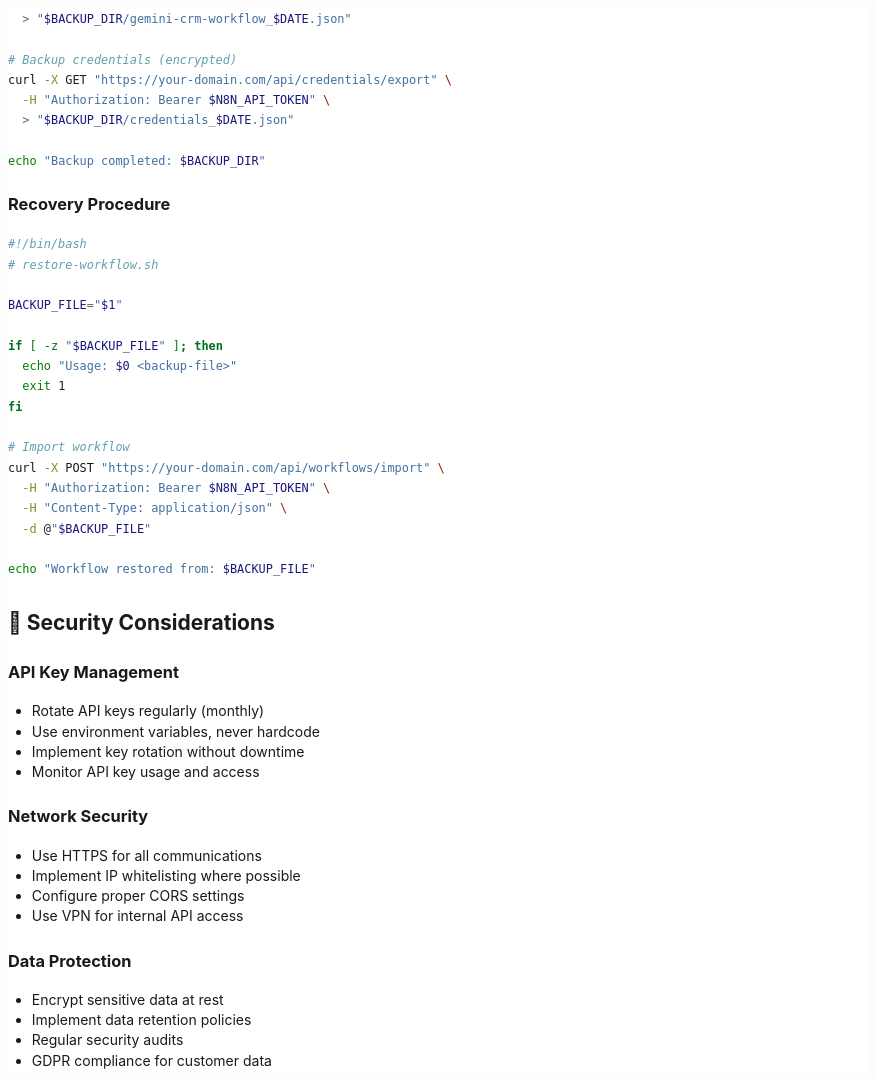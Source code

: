 ```bash
  > "$BACKUP_DIR/gemini-crm-workflow_$DATE.json"

# Backup credentials (encrypted)
curl -X GET "https://your-domain.com/api/credentials/export" \
  -H "Authorization: Bearer $N8N_API_TOKEN" \
  > "$BACKUP_DIR/credentials_$DATE.json"

echo "Backup completed: $BACKUP_DIR"
```

### Recovery Procedure
```bash
#!/bin/bash
# restore-workflow.sh

BACKUP_FILE="$1"

if [ -z "$BACKUP_FILE" ]; then
  echo "Usage: $0 <backup-file>"
  exit 1
fi

# Import workflow
curl -X POST "https://your-domain.com/api/workflows/import" \
  -H "Authorization: Bearer $N8N_API_TOKEN" \
  -H "Content-Type: application/json" \
  -d @"$BACKUP_FILE"

echo "Workflow restored from: $BACKUP_FILE"
```

## 🚨 Security Considerations

### API Key Management
- Rotate API keys regularly (monthly)
- Use environment variables, never hardcode
- Implement key rotation without downtime
- Monitor API key usage and access

### Network Security
- Use HTTPS for all communications
- Implement IP whitelisting where possible
- Configure proper CORS settings
- Use VPN for internal API access

### Data Protection
- Encrypt sensitive data at rest
- Implement data retention policies
- Regular security audits
- GDPR compliance for customer data
